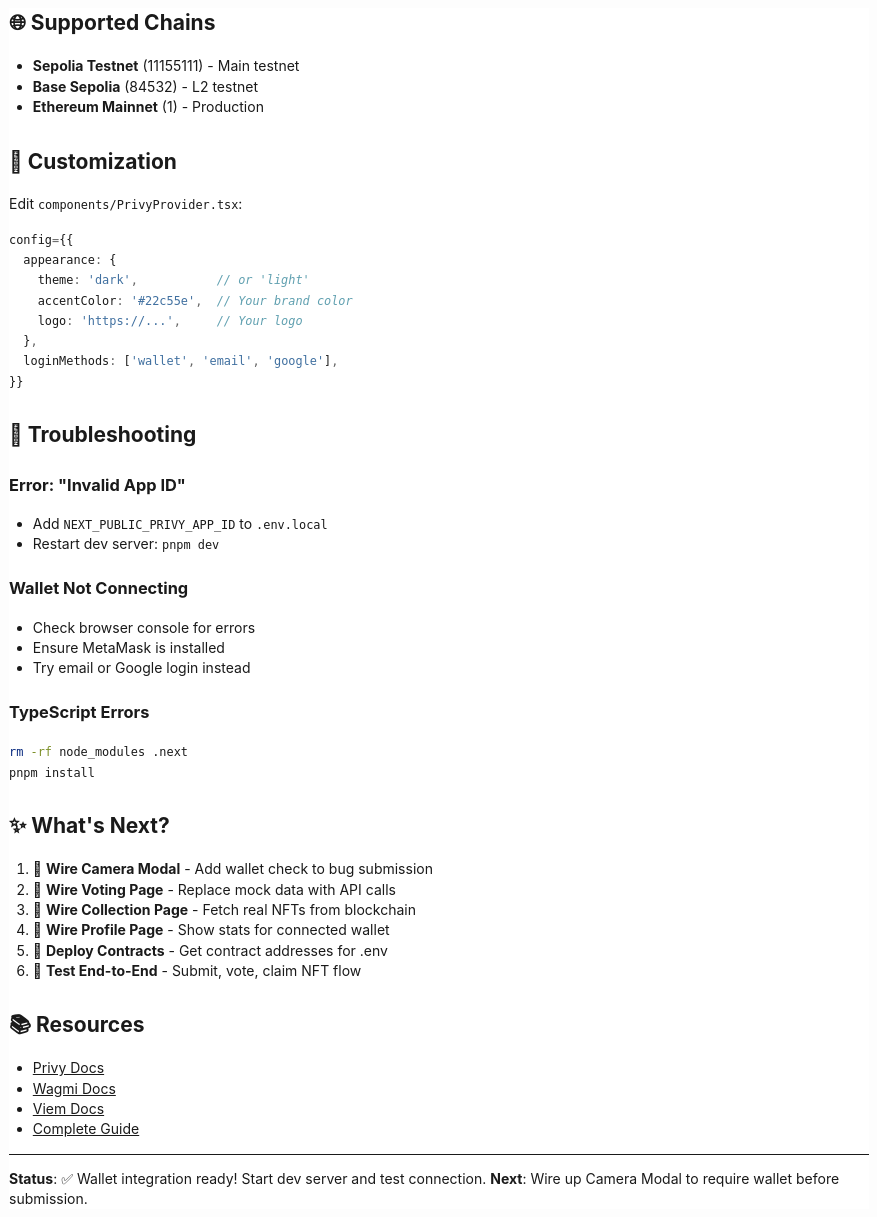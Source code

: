 ## 🌐 Supported Chains

- **Sepolia Testnet** (11155111) - Main testnet
- **Base Sepolia** (84532) - L2 testnet
- **Ethereum Mainnet** (1) - Production

## 🎨 Customization

Edit `components/PrivyProvider.tsx`:

```typescript
config={{
  appearance: {
    theme: 'dark',           // or 'light'
    accentColor: '#22c55e',  // Your brand color
    logo: 'https://...',     // Your logo
  },
  loginMethods: ['wallet', 'email', 'google'],
}}
```

## 🐛 Troubleshooting

### Error: "Invalid App ID"
- Add `NEXT_PUBLIC_PRIVY_APP_ID` to `.env.local`
- Restart dev server: `pnpm dev`

### Wallet Not Connecting
- Check browser console for errors
- Ensure MetaMask is installed
- Try email or Google login instead

### TypeScript Errors
```bash
rm -rf node_modules .next
pnpm install
```

## ✨ What's Next?

1. 🔄 **Wire Camera Modal** - Add wallet check to bug submission
2. 🔄 **Wire Voting Page** - Replace mock data with API calls
3. 🔄 **Wire Collection Page** - Fetch real NFTs from blockchain
4. 🔄 **Wire Profile Page** - Show stats for connected wallet
5. 🔄 **Deploy Contracts** - Get contract addresses for .env
6. 🔄 **Test End-to-End** - Submit, vote, claim NFT flow

## 📚 Resources

- [Privy Docs](https://docs.privy.io/)
- [Wagmi Docs](https://wagmi.sh/)
- [Viem Docs](https://viem.sh/)
- [Complete Guide](./WALLET_INTEGRATION.md)

---

**Status**: ✅ Wallet integration ready! Start dev server and test connection.
**Next**: Wire up Camera Modal to require wallet before submission.
